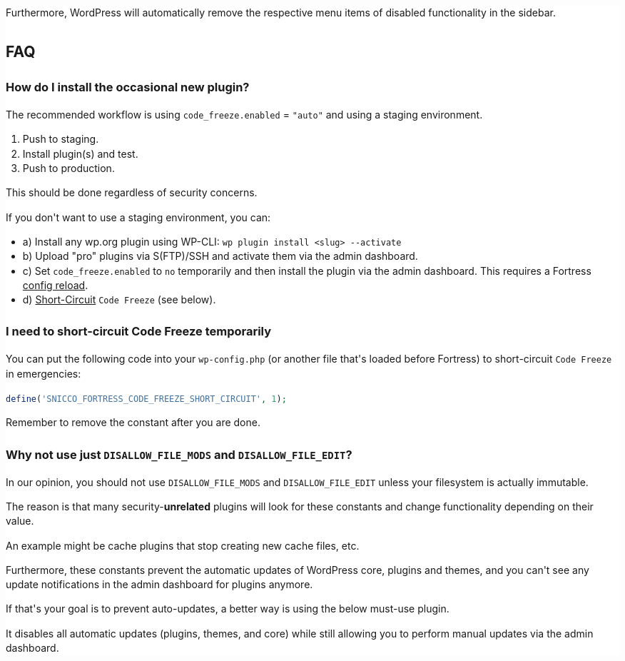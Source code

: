 Furthermore, WordPress will automatically remove the respective menu items of disabled functionality in the sidebar.

## FAQ

### How do I install the occasional new plugin?

The recommended workflow is using `code_freeze.enabled` = `"auto"` and using a staging environment.

1. Push to staging.
2. Install plugin(s) and test.
3. Push to production.

This should be done regardless of security concerns.

If you don't want to use a staging environment, you can:

- a) Install any wp.org plugin using WP-CLI: `wp plugin install <slug> --activate`
- b) Upload "pro" plugins via S(FTP)/SSH and activate them via the admin dashboard.
- c) Set `code_freeze.enabled` to `no` temporarily and then install the plugin via the admin dashboard. This requires a
  Fortress [config reload](../../configuration/01_how_to_configure_fortress.md#testing-and-reloading-the-configuration).
- d) [Short-Circuit](#i-need-to-short-circuit-code-freeze-temporarily) `Code Freeze` (see below).

### I need to short-circuit Code Freeze temporarily

You can put the following code into your `wp-config.php` (or another file that's loaded before Fortress) to
short-circuit `Code Freeze` in emergencies:

```php
define('SNICCO_FORTRESS_CODE_FREEZE_SHORT_CIRCUIT', 1);
```

Remember to remove the constant after you are done.

### Why not use just `DISALLOW_FILE_MODS` and `DISALLOW_FILE_EDIT`?

In our opinion, you should not use `DISALLOW_FILE_MODS` and `DISALLOW_FILE_EDIT` unless your filesystem
is actually immutable.

The reason is that many security-**unrelated** plugins will look for these constants and change
functionality depending on their value.

An example might be cache plugins that stop creating new cache files, etc.

Furthermore, these constants prevent the automatic updates of WordPress core, plugins and themes, and you can't see any update notifications in the admin dashboard
for plugins anymore.

If that's your goal is to prevent auto-updates, a better way is using the below must-use plugin.

It disables all automatic updates (plugins, themes, and core) while still allowing you to perform manual updates via the admin dashboard.
